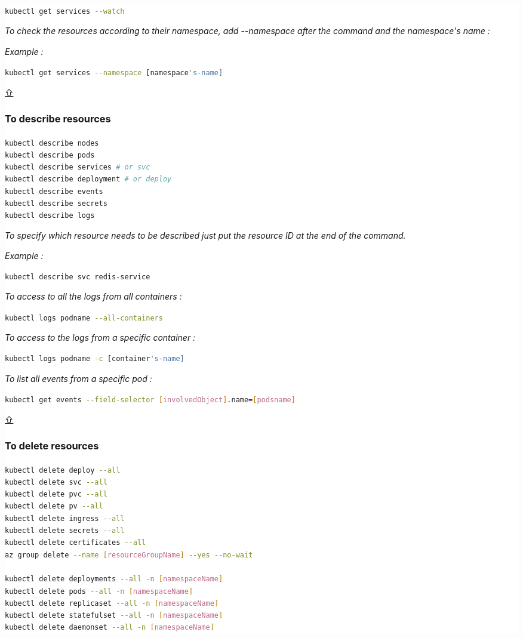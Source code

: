 ```bash
kubectl get services --watch
```

*To check the resources according to their namespace, add --namespace after the command and the namespace's name :*

*Example :*

```bash
kubectl get services --namespace [namespace's-name]
```

[&#8679;](#top)

### **To describe resources**

```bash
kubectl describe nodes
kubectl describe pods
kubectl describe services # or svc
kubectl describe deployment # or deploy
kubectl describe events
kubectl describe secrets
kubectl describe logs
```

*To specify which resource needs to be described just put the resource ID at the end of the command.*

*Example :*

```bash
kubectl describe svc redis-service
```

*To access to all the logs from all containers :*

```bash
kubectl logs podname --all-containers
```

*To access to the logs from a specific container :*

```bash
kubectl logs podname -c [container's-name]
```

*To list all events from a specific pod :*

```bash
kubectl get events --field-selector [involvedObject].name=[podsname]
```

[&#8679;](#top)

### **To delete resources**

```bash
kubectl delete deploy --all
kubectl delete svc --all
kubectl delete pvc --all
kubectl delete pv --all
kubectl delete ingress --all
kubectl delete secrets --all
kubectl delete certificates --all
az group delete --name [resourceGroupName] --yes --no-wait

kubectl delete deployments --all -n [namespaceName]
kubectl delete pods --all -n [namespaceName]
kubectl delete replicaset --all -n [namespaceName]
kubectl delete statefulset --all -n [namespaceName]
kubectl delete daemonset --all -n [namespaceName]
```